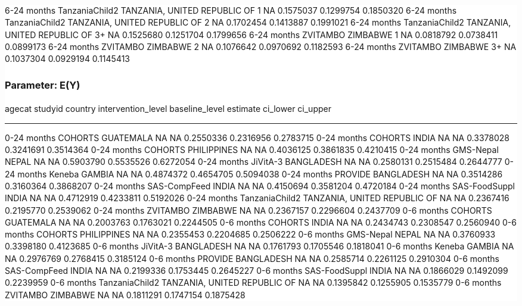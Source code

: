 6-24 months   TanzaniaChild2   TANZANIA, UNITED REPUBLIC OF   1                    NA                0.1575037   0.1299754   0.1850320
6-24 months   TanzaniaChild2   TANZANIA, UNITED REPUBLIC OF   2                    NA                0.1702454   0.1413887   0.1991021
6-24 months   TanzaniaChild2   TANZANIA, UNITED REPUBLIC OF   3+                   NA                0.1525680   0.1251704   0.1799656
6-24 months   ZVITAMBO         ZIMBABWE                       1                    NA                0.0818792   0.0738411   0.0899173
6-24 months   ZVITAMBO         ZIMBABWE                       2                    NA                0.1076642   0.0970692   0.1182593
6-24 months   ZVITAMBO         ZIMBABWE                       3+                   NA                0.1037304   0.0929194   0.1145413


### Parameter: E(Y)


agecat        studyid          country                        intervention_level   baseline_level     estimate    ci_lower    ci_upper
------------  ---------------  -----------------------------  -------------------  ---------------  ----------  ----------  ----------
0-24 months   COHORTS          GUATEMALA                      NA                   NA                0.2550336   0.2316956   0.2783715
0-24 months   COHORTS          INDIA                          NA                   NA                0.3378028   0.3241691   0.3514364
0-24 months   COHORTS          PHILIPPINES                    NA                   NA                0.4036125   0.3861835   0.4210415
0-24 months   GMS-Nepal        NEPAL                          NA                   NA                0.5903790   0.5535526   0.6272054
0-24 months   JiVitA-3         BANGLADESH                     NA                   NA                0.2580131   0.2515484   0.2644777
0-24 months   Keneba           GAMBIA                         NA                   NA                0.4874372   0.4654705   0.5094038
0-24 months   PROVIDE          BANGLADESH                     NA                   NA                0.3514286   0.3160364   0.3868207
0-24 months   SAS-CompFeed     INDIA                          NA                   NA                0.4150694   0.3581204   0.4720184
0-24 months   SAS-FoodSuppl    INDIA                          NA                   NA                0.4712919   0.4233811   0.5192026
0-24 months   TanzaniaChild2   TANZANIA, UNITED REPUBLIC OF   NA                   NA                0.2367416   0.2195770   0.2539062
0-24 months   ZVITAMBO         ZIMBABWE                       NA                   NA                0.2367157   0.2296604   0.2437709
0-6 months    COHORTS          GUATEMALA                      NA                   NA                0.2003763   0.1763021   0.2244505
0-6 months    COHORTS          INDIA                          NA                   NA                0.2434743   0.2308547   0.2560940
0-6 months    COHORTS          PHILIPPINES                    NA                   NA                0.2355453   0.2204685   0.2506222
0-6 months    GMS-Nepal        NEPAL                          NA                   NA                0.3760933   0.3398180   0.4123685
0-6 months    JiVitA-3         BANGLADESH                     NA                   NA                0.1761793   0.1705546   0.1818041
0-6 months    Keneba           GAMBIA                         NA                   NA                0.2976769   0.2768415   0.3185124
0-6 months    PROVIDE          BANGLADESH                     NA                   NA                0.2585714   0.2261125   0.2910304
0-6 months    SAS-CompFeed     INDIA                          NA                   NA                0.2199336   0.1753445   0.2645227
0-6 months    SAS-FoodSuppl    INDIA                          NA                   NA                0.1866029   0.1492099   0.2239959
0-6 months    TanzaniaChild2   TANZANIA, UNITED REPUBLIC OF   NA                   NA                0.1395842   0.1255905   0.1535779
0-6 months    ZVITAMBO         ZIMBABWE                       NA                   NA                0.1811291   0.1747154   0.1875428